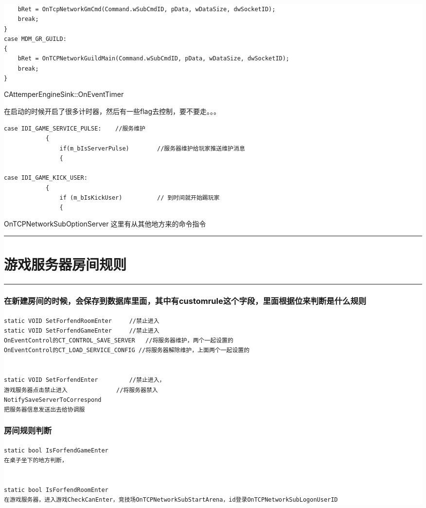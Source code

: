 		bRet = OnTcpNetworkGmCmd(Command.wSubCmdID, pData, wDataSize, dwSocketID);
		break;
	}
    case MDM_GR_GUILD:
    {
        bRet = OnTCPNetworkGuildMain(Command.wSubCmdID, pData, wDataSize, dwSocketID);
        break;
    }


CAttemperEngineSink::OnEventTimer

在启动的时候开启了很多计时器，然后有一些flag去控制，要不要走。。。

	case IDI_GAME_SERVICE_PULSE:	//服务维护
				{
					if(m_bIsServerPulse)		//服务器维护给玩家推送维护消息
					{

	case IDI_GAME_KICK_USER:
				{
					if (m_bIsKickUser)			// 到时间就开始踢玩家
					{



OnTCPNetworkSubOptionServer
这里有从其他地方来的命令指令




---

# 游戏服务器房间规则
---
### 在新建房间的时候，会保存到数据库里面，其中有customrule这个字段，里面根据位来判断是什么规则


	static VOID SetForfendRoomEnter		//禁止进入
	static VOID SetForfendGameEnter		//禁止进入
	OnEventControl的CT_CONTROL_SAVE_SERVER	//将服务器维护，两个一起设置的
	OnEventControl的CT_LOAD_SERVICE_CONFIG //将服务器解除维护，上面两个一起设置的
	

	static VOID SetForfendEnter   		//禁止进入，
	游戏服务器点击禁止进入              //将服务器禁入
	NotifySaveServerToCorrespond
	把服务器信息发送出去给协调服

### 房间规则判断

	static bool IsForfendGameEnter
	在桌子坐下的地方判断，

	
	static bool IsForfendRoomEnter
	在游戏服务器，进入游戏CheckCanEnter，竞技场OnTCPNetworkSubStartArena，id登录OnTCPNetworkSubLogonUserID
